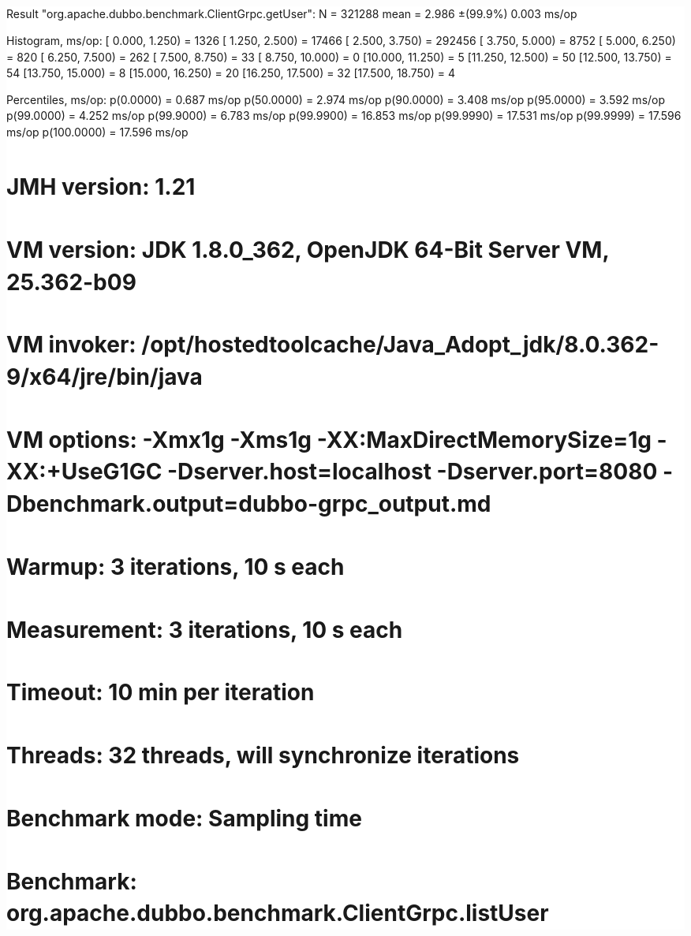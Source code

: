 

Result "org.apache.dubbo.benchmark.ClientGrpc.getUser":
  N = 321288
  mean =      2.986 ±(99.9%) 0.003 ms/op

  Histogram, ms/op:
    [ 0.000,  1.250) = 1326 
    [ 1.250,  2.500) = 17466 
    [ 2.500,  3.750) = 292456 
    [ 3.750,  5.000) = 8752 
    [ 5.000,  6.250) = 820 
    [ 6.250,  7.500) = 262 
    [ 7.500,  8.750) = 33 
    [ 8.750, 10.000) = 0 
    [10.000, 11.250) = 5 
    [11.250, 12.500) = 50 
    [12.500, 13.750) = 54 
    [13.750, 15.000) = 8 
    [15.000, 16.250) = 20 
    [16.250, 17.500) = 32 
    [17.500, 18.750) = 4 

  Percentiles, ms/op:
      p(0.0000) =      0.687 ms/op
     p(50.0000) =      2.974 ms/op
     p(90.0000) =      3.408 ms/op
     p(95.0000) =      3.592 ms/op
     p(99.0000) =      4.252 ms/op
     p(99.9000) =      6.783 ms/op
     p(99.9900) =     16.853 ms/op
     p(99.9990) =     17.531 ms/op
     p(99.9999) =     17.596 ms/op
    p(100.0000) =     17.596 ms/op


# JMH version: 1.21
# VM version: JDK 1.8.0_362, OpenJDK 64-Bit Server VM, 25.362-b09
# VM invoker: /opt/hostedtoolcache/Java_Adopt_jdk/8.0.362-9/x64/jre/bin/java
# VM options: -Xmx1g -Xms1g -XX:MaxDirectMemorySize=1g -XX:+UseG1GC -Dserver.host=localhost -Dserver.port=8080 -Dbenchmark.output=dubbo-grpc_output.md
# Warmup: 3 iterations, 10 s each
# Measurement: 3 iterations, 10 s each
# Timeout: 10 min per iteration
# Threads: 32 threads, will synchronize iterations
# Benchmark mode: Sampling time
# Benchmark: org.apache.dubbo.benchmark.ClientGrpc.listUser
